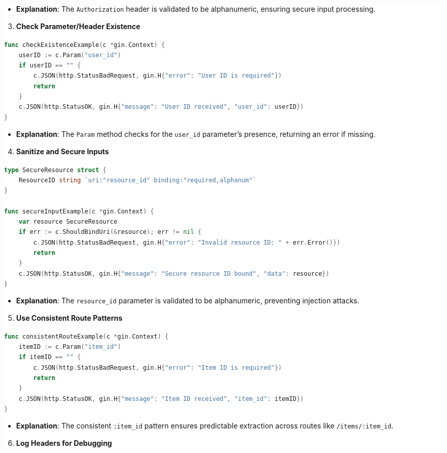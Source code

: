 - **Explanation**: The `Authorization` header is validated to be alphanumeric, ensuring secure input processing.

3. **Check Parameter/Header Existence**

```go
func checkExistenceExample(c *gin.Context) {
	userID := c.Param("user_id")
	if userID == "" {
		c.JSON(http.StatusBadRequest, gin.H{"error": "User ID is required"})
		return
	}
	c.JSON(http.StatusOK, gin.H{"message": "User ID received", "user_id": userID})
}
```

- **Explanation**: The `Param` method checks for the `user_id` parameter’s presence, returning an error if missing.

4. **Sanitize and Secure Inputs**

```go
type SecureResource struct {
	ResourceID string `uri:"resource_id" binding:"required,alphanum"`
}

func secureInputExample(c *gin.Context) {
	var resource SecureResource
	if err := c.ShouldBindUri(&resource); err != nil {
		c.JSON(http.StatusBadRequest, gin.H{"error": "Invalid resource ID: " + err.Error()})
		return
	}
	c.JSON(http.StatusOK, gin.H{"message": "Secure resource ID bound", "data": resource})
}
```

- **Explanation**: The `resource_id` parameter is validated to be alphanumeric, preventing injection attacks.

5. **Use Consistent Route Patterns**

```go
func consistentRouteExample(c *gin.Context) {
	itemID := c.Param("item_id")
	if itemID == "" {
		c.JSON(http.StatusBadRequest, gin.H{"error": "Item ID is required"})
		return
	}
	c.JSON(http.StatusOK, gin.H{"message": "Item ID received", "item_id": itemID})
}
```

- **Explanation**: The consistent `:item_id` pattern ensures predictable extraction across routes like `/items/:item_id`.

6. **Log Headers for Debugging**
